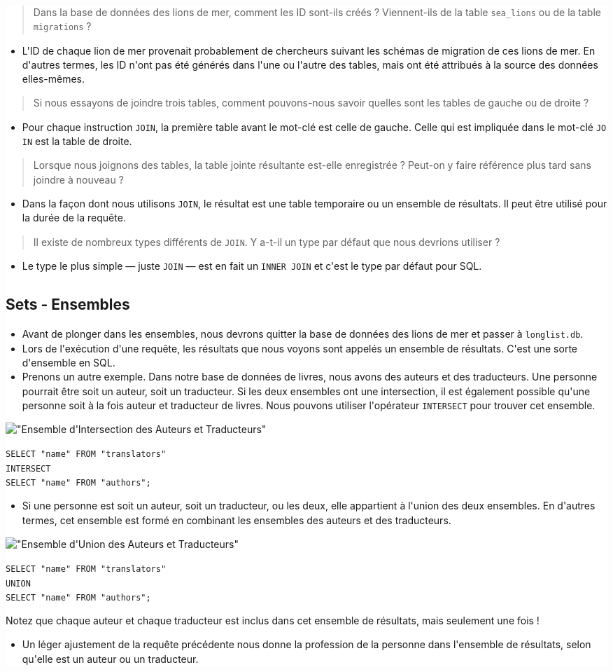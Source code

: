 > Dans la base de données des lions de mer, comment les ID sont-ils créés ? Viennent-ils de la table `sea_lions` ou de la table `migrations` ?

- L'ID de chaque lion de mer provenait probablement de chercheurs suivant les schémas de migration de ces lions de mer. En d'autres termes, les ID n'ont pas été générés dans l'une ou l'autre des tables, mais ont été attribués à la source des données elles-mêmes.

> Si nous essayons de joindre trois tables, comment pouvons-nous savoir quelles sont les tables de gauche ou de droite ?

- Pour chaque instruction `JOIN`, la première table avant le mot-clé est celle de gauche. Celle qui est impliquée dans le mot-clé `JOIN` est la table de droite.

> Lorsque nous joignons des tables, la table jointe résultante est-elle enregistrée ? Peut-on y faire référence plus tard sans joindre à nouveau ?

- Dans la façon dont nous utilisons `JOIN`, le résultat est une table temporaire ou un ensemble de résultats. Il peut être utilisé pour la durée de la requête.

> Il existe de nombreux types différents de `JOIN`. Y a-t-il un type par défaut que nous devrions utiliser ?

- Le type le plus simple — juste `JOIN` — est en fait un `INNER JOIN` et c'est le type par défaut pour SQL.

## Sets - Ensembles

- Avant de plonger dans les ensembles, nous devrons quitter la base de données des lions de mer et passer à `longlist.db`.
- Lors de l'exécution d'une requête, les résultats que nous voyons sont appelés un ensemble de résultats. C'est une sorte d'ensemble en SQL.
- Prenons un autre exemple. Dans notre base de données de livres, nous avons des auteurs et des traducteurs. Une personne pourrait être soit un auteur, soit un traducteur. Si les deux ensembles ont une intersection, il est également possible qu'une personne soit à la fois auteur et traducteur de livres. Nous pouvons utiliser l'opérateur `INTERSECT` pour trouver cet ensemble.

!["Ensemble d'Intersection des Auteurs et Traducteurs"](https://cs50.harvard.edu/sql/2024/notes/1/images/p100.jpg)

```
SELECT "name" FROM "translators"
INTERSECT
SELECT "name" FROM "authors";
```
- Si une personne est soit un auteur, soit un traducteur, ou les deux, elle appartient à l'union des deux ensembles. En d'autres termes, cet ensemble est formé en combinant les ensembles des auteurs et des traducteurs.

!["Ensemble d'Union des Auteurs et Traducteurs"](https://cs50.harvard.edu/sql/2024/notes/1/images/p102.jpg)

```
SELECT "name" FROM "translators"
UNION
SELECT "name" FROM "authors";
```

Notez que chaque auteur et chaque traducteur est inclus dans cet ensemble de résultats, mais seulement une fois !
- Un léger ajustement de la requête précédente nous donne la profession de la personne dans l'ensemble de résultats, selon qu'elle est un auteur ou un traducteur.
